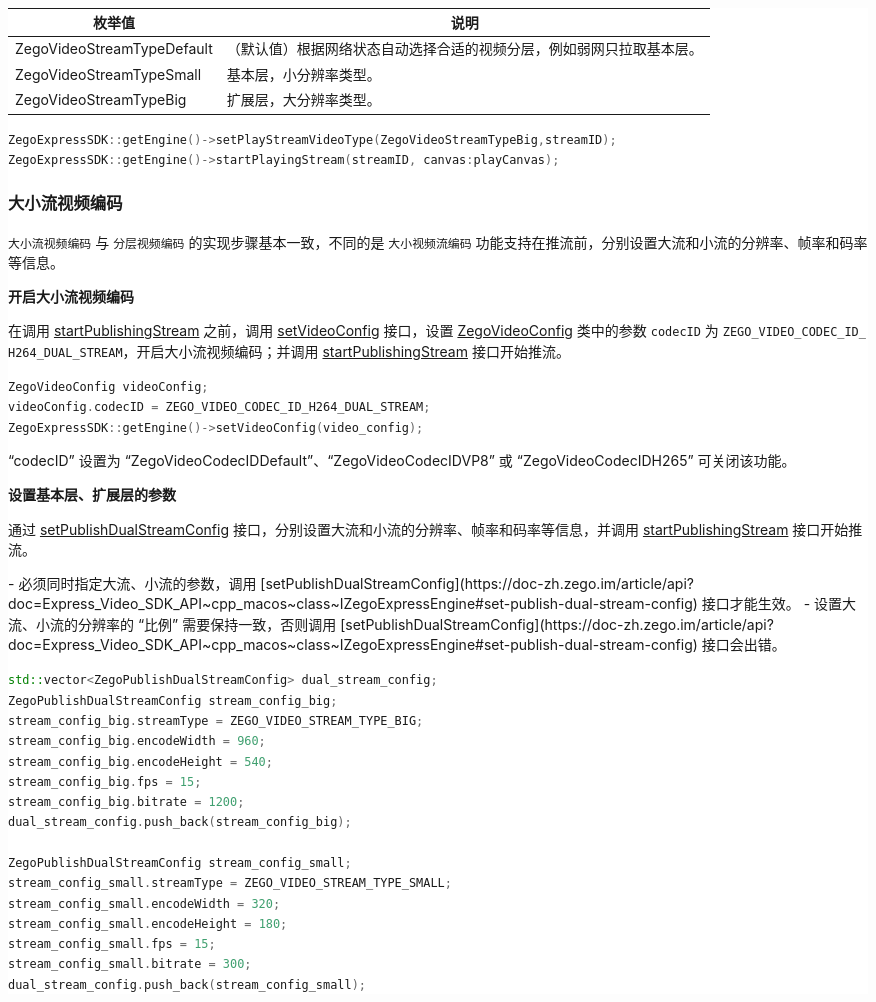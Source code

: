 |枚举值|说明|
|-|-|
|ZegoVideoStreamTypeDefault|（默认值）根据网络状态自动选择合适的视频分层，例如弱网只拉取基本层。|
|ZegoVideoStreamTypeSmall| 基本层，小分辨率类型。|
|ZegoVideoStreamTypeBig| 扩展层，大分辨率类型。|

```cpp
ZegoExpressSDK::getEngine()->setPlayStreamVideoType(ZegoVideoStreamTypeBig,streamID);
ZegoExpressSDK::getEngine()->startPlayingStream(streamID, canvas:playCanvas);
```

### 大小流视频编码

`大小流视频编码` 与 `分层视频编码` 的实现步骤基本一致，不同的是 `大小视频流编码` 功能支持在推流前，分别设置大流和小流的分辨率、帧率和码率等信息。

**开启大小流视频编码**

在调用 [startPublishingStream](https://doc-zh.zego.im/article/api?doc=Express_Video_SDK_API~cpp_macos~class~IZegoExpressEngine#start-publishing-stream) 之前，调用 [setVideoConfig](https://doc-zh.zego.im/) 接口，设置 [ZegoVideoConfig](https://doc-zh.zego.im/article/api?doc=Express_Video_SDK_API~cpp_macos~struct~ZegoVideoConfig) 类中的参数 `codecID` 为 `ZEGO_VIDEO_CODEC_ID_H264_DUAL_STREAM`，开启大小流视频编码；并调用 [startPublishingStream](https://doc-zh.zego.im/article/api?doc=Express_Video_SDK_API~cpp_macos~class~IZegoExpressEngine#start-publishing-stream) 接口开始推流。


```cpp
ZegoVideoConfig videoConfig;
videoConfig.codecID = ZEGO_VIDEO_CODEC_ID_H264_DUAL_STREAM;
ZegoExpressSDK::getEngine()->setVideoConfig(video_config);
```

<Note title="说明">
“codecID” 设置为 “ZegoVideoCodecIDDefault”、“ZegoVideoCodecIDVP8” 或 “ZegoVideoCodecIDH265” 可关闭该功能。
</Note>

**设置基本层、扩展层的参数**

通过 [setPublishDualStreamConfig](https://doc-zh.zego.im/article/api?doc=Express_Video_SDK_API~cpp_macos~class~IZegoExpressEngine#set-publish-dual-stream-config) 接口，分别设置大流和小流的分辨率、帧率和码率等信息，并调用 [startPublishingStream](https://doc-zh.zego.im/article/api?doc=Express_Video_SDK_API~cpp_macos~class~IZegoExpressEngine#start-publishing-stream) 接口开始推流。

<Warning title="注意">
- 必须同时指定大流、小流的参数，调用 [setPublishDualStreamConfig](https://doc-zh.zego.im/article/api?doc=Express_Video_SDK_API~cpp_macos~class~IZegoExpressEngine#set-publish-dual-stream-config) 接口才能生效。
- 设置大流、小流的分辨率的 “比例” 需要保持一致，否则调用 [setPublishDualStreamConfig](https://doc-zh.zego.im/article/api?doc=Express_Video_SDK_API~cpp_macos~class~IZegoExpressEngine#set-publish-dual-stream-config) 接口会出错。
</Warning>

```cpp
std::vector<ZegoPublishDualStreamConfig> dual_stream_config;
ZegoPublishDualStreamConfig stream_config_big;
stream_config_big.streamType = ZEGO_VIDEO_STREAM_TYPE_BIG;
stream_config_big.encodeWidth = 960;
stream_config_big.encodeHeight = 540;
stream_config_big.fps = 15;
stream_config_big.bitrate = 1200;
dual_stream_config.push_back(stream_config_big);

ZegoPublishDualStreamConfig stream_config_small;
stream_config_small.streamType = ZEGO_VIDEO_STREAM_TYPE_SMALL;
stream_config_small.encodeWidth = 320;
stream_config_small.encodeHeight = 180;
stream_config_small.fps = 15;
stream_config_small.bitrate = 300;
dual_stream_config.push_back(stream_config_small);
```